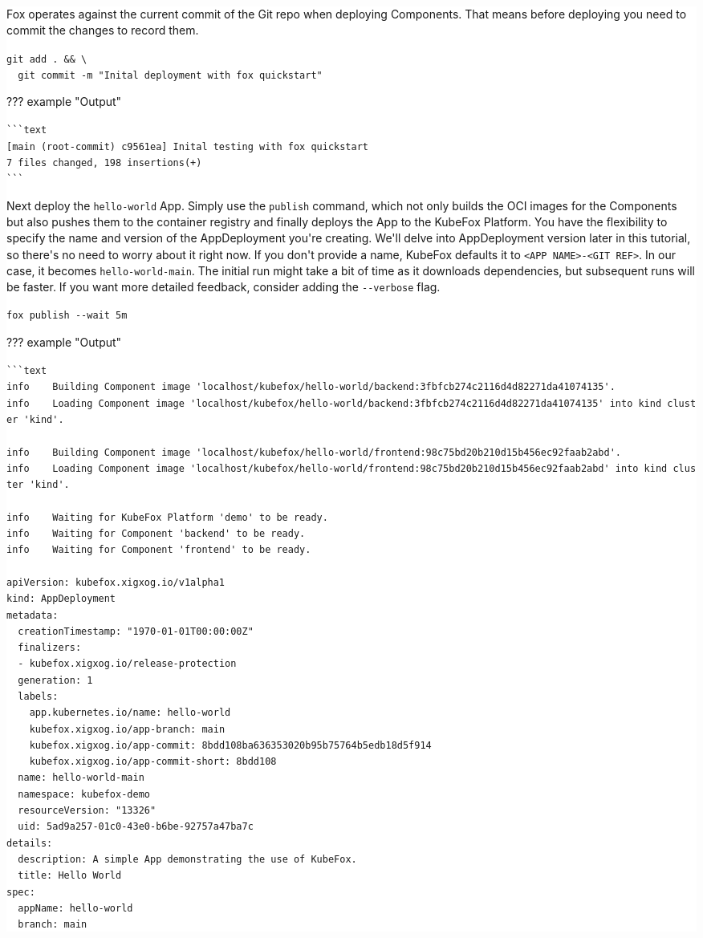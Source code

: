 Fox operates against the current commit of the Git repo when deploying Components. That 
means before deploying you need to commit the changes to record them.

```{ .shell .copy }
git add . && \
  git commit -m "Inital deployment with fox quickstart"
```

??? example "Output"

    ```text
    [main (root-commit) c9561ea] Inital testing with fox quickstart
    7 files changed, 198 insertions(+)
    ```

Next deploy the `hello-world` App. Simply use the `publish` command, which not
only builds the OCI images for the Components but also pushes them to the
container registry and finally deploys the App to the KubeFox Platform. You have
the flexibility to specify the name and version of the AppDeployment you're
creating. We'll delve into AppDeployment version later in this tutorial, so
there's no need to worry about it right now. If you don't provide a name,
KubeFox defaults it to `<APP NAME>-<GIT REF>`. In our case, it becomes
`hello-world-main`. The initial run might take a bit of time as it downloads
dependencies, but subsequent runs will be faster. If you want more detailed
feedback, consider adding the `--verbose` flag.

```{ .shell .copy }
fox publish --wait 5m
```

??? example "Output"

    ```text
    info    Building Component image 'localhost/kubefox/hello-world/backend:3fbfcb274c2116d4d82271da41074135'.
    info    Loading Component image 'localhost/kubefox/hello-world/backend:3fbfcb274c2116d4d82271da41074135' into kind cluster 'kind'.

    info    Building Component image 'localhost/kubefox/hello-world/frontend:98c75bd20b210d15b456ec92faab2abd'.
    info    Loading Component image 'localhost/kubefox/hello-world/frontend:98c75bd20b210d15b456ec92faab2abd' into kind cluster 'kind'.

    info    Waiting for KubeFox Platform 'demo' to be ready.
    info    Waiting for Component 'backend' to be ready.
    info    Waiting for Component 'frontend' to be ready.

    apiVersion: kubefox.xigxog.io/v1alpha1
    kind: AppDeployment
    metadata:
      creationTimestamp: "1970-01-01T00:00:00Z"
      finalizers:
      - kubefox.xigxog.io/release-protection
      generation: 1
      labels:
        app.kubernetes.io/name: hello-world
        kubefox.xigxog.io/app-branch: main
        kubefox.xigxog.io/app-commit: 8bdd108ba636353020b95b75764b5edb18d5f914
        kubefox.xigxog.io/app-commit-short: 8bdd108
      name: hello-world-main
      namespace: kubefox-demo
      resourceVersion: "13326"
      uid: 5ad9a257-01c0-43e0-b6be-92757a47ba7c
    details:
      description: A simple App demonstrating the use of KubeFox.
      title: Hello World
    spec:
      appName: hello-world
      branch: main